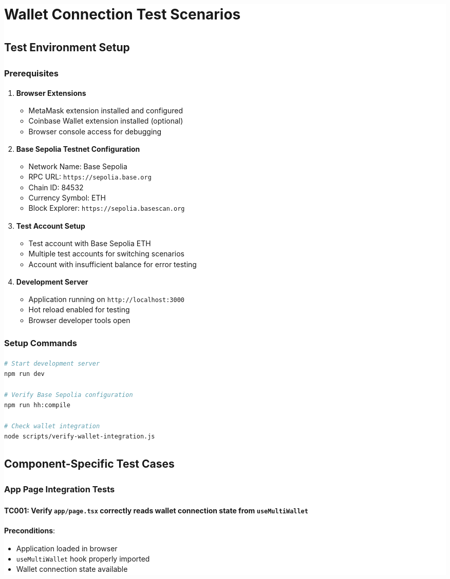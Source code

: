 # Wallet Connection Test Scenarios

## Test Environment Setup

### Prerequisites

1. **Browser Extensions**
   - MetaMask extension installed and configured
   - Coinbase Wallet extension installed (optional)
   - Browser console access for debugging

2. **Base Sepolia Testnet Configuration**
   - Network Name: Base Sepolia
   - RPC URL: `https://sepolia.base.org`
   - Chain ID: 84532
   - Currency Symbol: ETH
   - Block Explorer: `https://sepolia.basescan.org`

3. **Test Account Setup**
   - Test account with Base Sepolia ETH
   - Multiple test accounts for switching scenarios
   - Account with insufficient balance for error testing

4. **Development Server**
   - Application running on `http://localhost:3000`
   - Hot reload enabled for testing
   - Browser developer tools open

### Setup Commands

```bash
# Start development server
npm run dev

# Verify Base Sepolia configuration
npm run hh:compile

# Check wallet integration
node scripts/verify-wallet-integration.js
```

## Component-Specific Test Cases

### App Page Integration Tests

#### TC001: Verify `app/page.tsx` correctly reads wallet connection state from `useMultiWallet`

**Preconditions**:
- Application loaded in browser
- `useMultiWallet` hook properly imported
- Wallet connection state available
